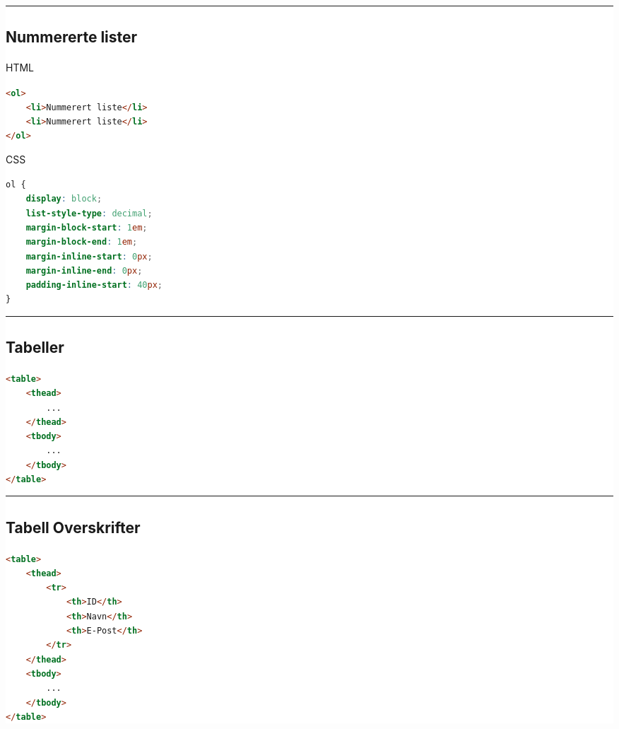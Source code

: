 ----

## Nummererte lister

HTML
```html
<ol>
    <li>Nummerert liste</li>
    <li>Nummerert liste</li>
</ol>
```

CSS
```css
ol {
    display: block;
    list-style-type: decimal;
    margin-block-start: 1em;
    margin-block-end: 1em;
    margin-inline-start: 0px;
    margin-inline-end: 0px;
    padding-inline-start: 40px;
}
```

----

## Tabeller

```html
<table>
    <thead>
        ...
    </thead>
    <tbody>
        ...
    </tbody>
</table>
```

----

## Tabell Overskrifter

```html
<table>
    <thead>
        <tr>
            <th>ID</th>
            <th>Navn</th>
            <th>E-Post</th>
        </tr>
    </thead>
    <tbody>
        ...
    </tbody>
</table>
```
